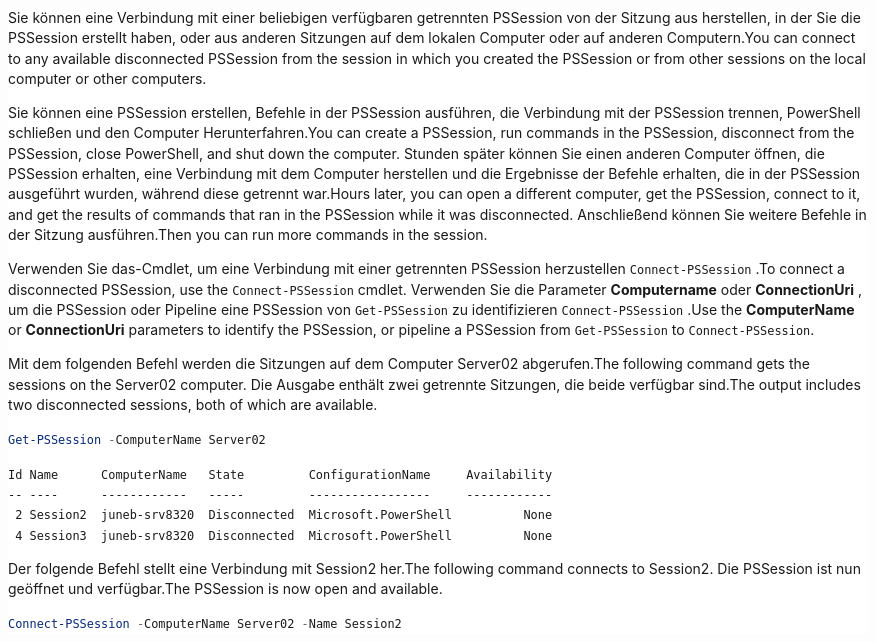 <span data-ttu-id="8f92e-162">Sie können eine Verbindung mit einer beliebigen verfügbaren getrennten PSSession von der Sitzung aus herstellen, in der Sie die PSSession erstellt haben, oder aus anderen Sitzungen auf dem lokalen Computer oder auf anderen Computern.</span><span class="sxs-lookup"><span data-stu-id="8f92e-162">You can connect to any available disconnected PSSession from the session in which you created the PSSession or from other sessions on the local computer or other computers.</span></span>

<span data-ttu-id="8f92e-163">Sie können eine PSSession erstellen, Befehle in der PSSession ausführen, die Verbindung mit der PSSession trennen, PowerShell schließen und den Computer Herunterfahren.</span><span class="sxs-lookup"><span data-stu-id="8f92e-163">You can create a PSSession, run commands in the PSSession, disconnect from the PSSession, close PowerShell, and shut down the computer.</span></span> <span data-ttu-id="8f92e-164">Stunden später können Sie einen anderen Computer öffnen, die PSSession erhalten, eine Verbindung mit dem Computer herstellen und die Ergebnisse der Befehle erhalten, die in der PSSession ausgeführt wurden, während diese getrennt war.</span><span class="sxs-lookup"><span data-stu-id="8f92e-164">Hours later, you can open a different computer, get the PSSession, connect to it, and get the results of commands that ran in the PSSession while it was disconnected.</span></span> <span data-ttu-id="8f92e-165">Anschließend können Sie weitere Befehle in der Sitzung ausführen.</span><span class="sxs-lookup"><span data-stu-id="8f92e-165">Then you can run more commands in the session.</span></span>

<span data-ttu-id="8f92e-166">Verwenden Sie das-Cmdlet, um eine Verbindung mit einer getrennten PSSession herzustellen `Connect-PSSession` .</span><span class="sxs-lookup"><span data-stu-id="8f92e-166">To connect a disconnected PSSession, use the `Connect-PSSession` cmdlet.</span></span> <span data-ttu-id="8f92e-167">Verwenden Sie die Parameter **Computername** oder **ConnectionUri** , um die PSSession oder Pipeline eine PSSession von `Get-PSSession` zu identifizieren `Connect-PSSession` .</span><span class="sxs-lookup"><span data-stu-id="8f92e-167">Use the **ComputerName** or **ConnectionUri** parameters to identify the PSSession, or pipeline a PSSession from `Get-PSSession` to `Connect-PSSession`.</span></span>

<span data-ttu-id="8f92e-168">Mit dem folgenden Befehl werden die Sitzungen auf dem Computer Server02 abgerufen.</span><span class="sxs-lookup"><span data-stu-id="8f92e-168">The following command gets the sessions on the Server02 computer.</span></span> <span data-ttu-id="8f92e-169">Die Ausgabe enthält zwei getrennte Sitzungen, die beide verfügbar sind.</span><span class="sxs-lookup"><span data-stu-id="8f92e-169">The output includes two disconnected sessions, both of which are available.</span></span>

```powershell
Get-PSSession -ComputerName Server02
```

```Output
Id Name      ComputerName   State         ConfigurationName     Availability
-- ----      ------------   -----         -----------------     ------------
 2 Session2  juneb-srv8320  Disconnected  Microsoft.PowerShell          None
 4 Session3  juneb-srv8320  Disconnected  Microsoft.PowerShell          None
```

<span data-ttu-id="8f92e-170">Der folgende Befehl stellt eine Verbindung mit Session2 her.</span><span class="sxs-lookup"><span data-stu-id="8f92e-170">The following command connects to Session2.</span></span> <span data-ttu-id="8f92e-171">Die PSSession ist nun geöffnet und verfügbar.</span><span class="sxs-lookup"><span data-stu-id="8f92e-171">The PSSession is now open and available.</span></span>

```powershell
Connect-PSSession -ComputerName Server02 -Name Session2
```

